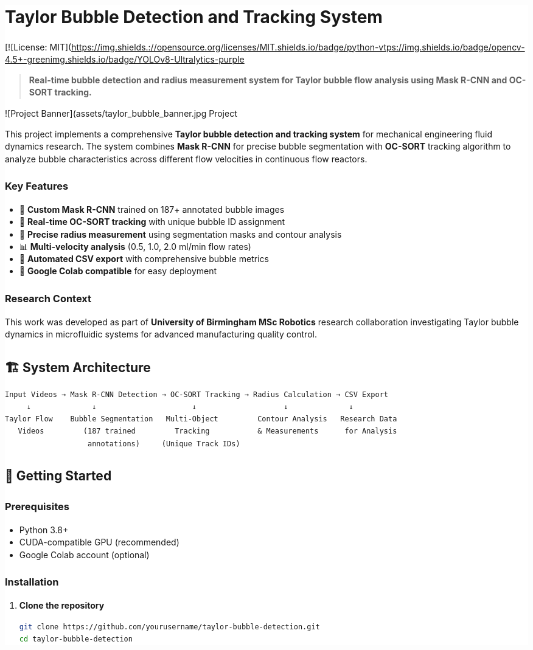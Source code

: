 # Taylor Bubble Detection and Tracking System

[![License: MIT](https://img.shields.://opensource.org/licenses/MIT.shields.io/badge/python-vtps://img.shields.io/badge/opencv-4.5+-greenimg.shields.io/badge/YOLOv8-Ultralytics-purple

> **Real-time bubble detection and radius measurement system for Taylor bubble flow analysis using Mask R-CNN and OC-SORT tracking.**

![Project Banner](assets/taylor_bubble_banner.jpg Project

This project implements a comprehensive **Taylor bubble detection and tracking system** for mechanical engineering fluid dynamics research. The system combines **Mask R-CNN** for precise bubble segmentation with **OC-SORT** tracking algorithm to analyze bubble characteristics across different flow velocities in continuous flow reactors.

### Key Features
- 🎯 **Custom Mask R-CNN** trained on 187+ annotated bubble images  
- 🔄 **Real-time OC-SORT tracking** with unique bubble ID assignment
- 📏 **Precise radius measurement** using segmentation masks and contour analysis
- 📊 **Multi-velocity analysis** (0.5, 1.0, 2.0 ml/min flow rates)
- 💾 **Automated CSV export** with comprehensive bubble metrics
- 🚀 **Google Colab compatible** for easy deployment

### Research Context
This work was developed as part of **University of Birmingham MSc Robotics** research collaboration investigating Taylor bubble dynamics in microfluidic systems for advanced manufacturing quality control.

## 🏗️ System Architecture

```
Input Videos → Mask R-CNN Detection → OC-SORT Tracking → Radius Calculation → CSV Export
     ↓              ↓                      ↓                    ↓              ↓
Taylor Flow    Bubble Segmentation   Multi-Object         Contour Analysis   Research Data
   Videos         (187 trained         Tracking           & Measurements      for Analysis
                   annotations)     (Unique Track IDs)
```

## 🚀 Getting Started

### Prerequisites

- Python 3.8+
- CUDA-compatible GPU (recommended)
- Google Colab account (optional)

### Installation

1. **Clone the repository**
   ```bash
   git clone https://github.com/yourusername/taylor-bubble-detection.git
   cd taylor-bubble-detection
   ```
